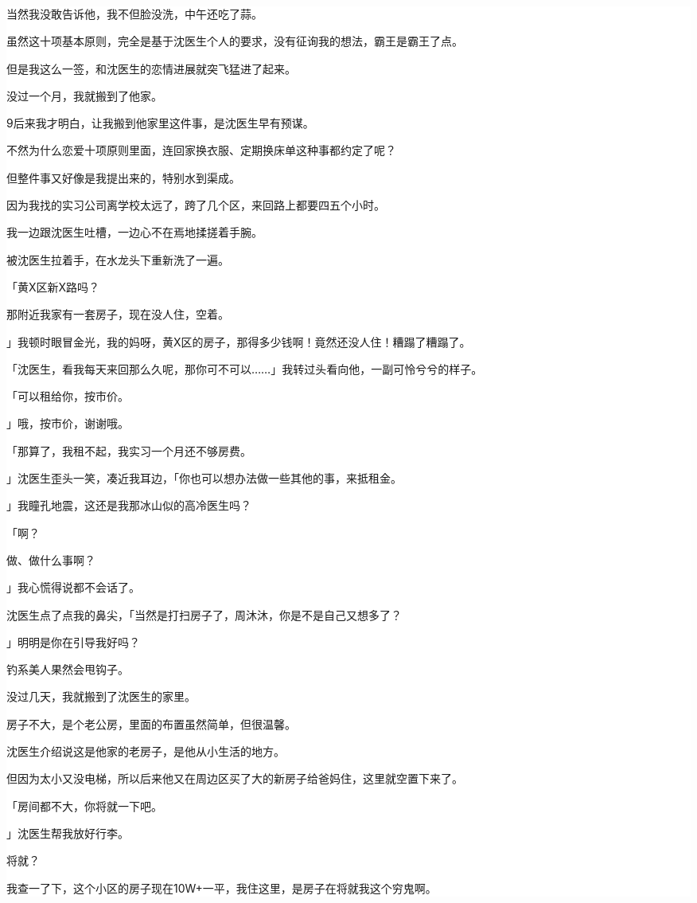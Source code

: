 当然我没敢告诉他，我不但脸没洗，中午还吃了蒜。

虽然这十项基本原则，完全是基于沈医生个人的要求，没有征询我的想法，霸王是霸王了点。

但是我这么一签，和沈医生的恋情进展就突飞猛进了起来。

没过一个月，我就搬到了他家。

9后来我才明白，让我搬到他家里这件事，是沈医生早有预谋。

不然为什么恋爱十项原则里面，连回家换衣服、定期换床单这种事都约定了呢？

但整件事又好像是我提出来的，特别水到渠成。

因为我找的实习公司离学校太远了，跨了几个区，来回路上都要四五个小时。

我一边跟沈医生吐槽，一边心不在焉地揉搓着手腕。

被沈医生拉着手，在水龙头下重新洗了一遍。

「黄X区新X路吗？

那附近我家有一套房子，现在没人住，空着。

」我顿时眼冒金光，我的妈呀，黄X区的房子，那得多少钱啊！竟然还没人住！糟蹋了糟蹋了。

「沈医生，看我每天来回那么久呢，那你可不可以……」我转过头看向他，一副可怜兮兮的样子。

「可以租给你，按市价。

」哦，按市价，谢谢哦。

「那算了，我租不起，我实习一个月还不够房费。

」沈医生歪头一笑，凑近我耳边，「你也可以想办法做一些其他的事，来抵租金。

」我瞳孔地震，这还是我那冰山似的高冷医生吗？

「啊？

做、做什么事啊？

」我心慌得说都不会话了。

沈医生点了点我的鼻尖，「当然是打扫房子了，周沐沐，你是不是自己又想多了？

」明明是你在引导我好吗？

钓系美人果然会甩钩子。

没过几天，我就搬到了沈医生的家里。

房子不大，是个老公房，里面的布置虽然简单，但很温馨。

沈医生介绍说这是他家的老房子，是他从小生活的地方。

但因为太小又没电梯，所以后来他又在周边区买了大的新房子给爸妈住，这里就空置下来了。

「房间都不大，你将就一下吧。

」沈医生帮我放好行李。

将就？

我查一了下，这个小区的房子现在10W+一平，我住这里，是房子在将就我这个穷鬼啊。
